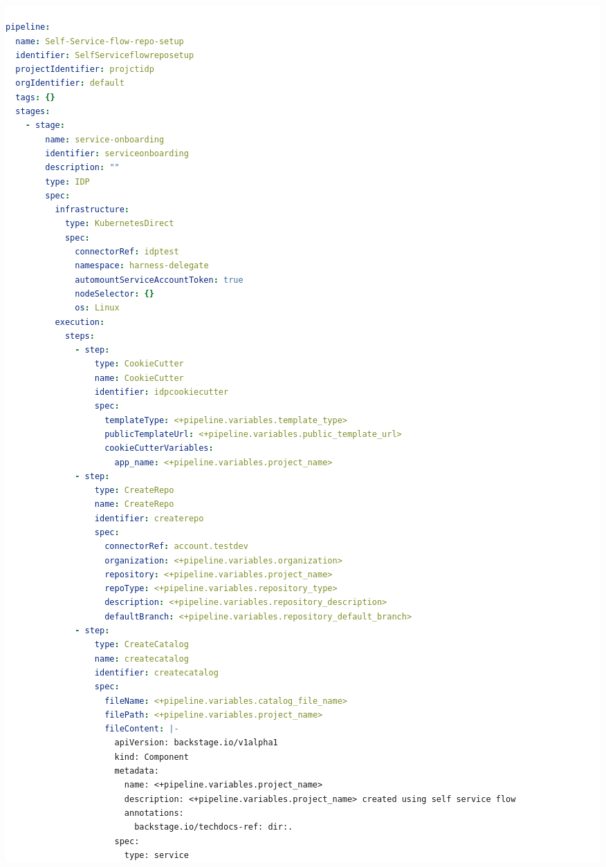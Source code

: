 
```YAML

pipeline:
  name: Self-Service-flow-repo-setup
  identifier: SelfServiceflowreposetup
  projectIdentifier: projctidp
  orgIdentifier: default
  tags: {}
  stages:
    - stage:
        name: service-onboarding
        identifier: serviceonboarding
        description: ""
        type: IDP
        spec:
          infrastructure:
            type: KubernetesDirect
            spec:
              connectorRef: idptest
              namespace: harness-delegate
              automountServiceAccountToken: true
              nodeSelector: {}
              os: Linux
          execution:
            steps:
              - step:
                  type: CookieCutter
                  name: CookieCutter
                  identifier: idpcookiecutter
                  spec:
                    templateType: <+pipeline.variables.template_type>
                    publicTemplateUrl: <+pipeline.variables.public_template_url>
                    cookieCutterVariables:
                      app_name: <+pipeline.variables.project_name>
              - step:
                  type: CreateRepo
                  name: CreateRepo
                  identifier: createrepo
                  spec:
                    connectorRef: account.testdev
                    organization: <+pipeline.variables.organization>
                    repository: <+pipeline.variables.project_name>
                    repoType: <+pipeline.variables.repository_type>
                    description: <+pipeline.variables.repository_description>
                    defaultBranch: <+pipeline.variables.repository_default_branch>
              - step:
                  type: CreateCatalog
                  name: createcatalog
                  identifier: createcatalog
                  spec:
                    fileName: <+pipeline.variables.catalog_file_name>
                    filePath: <+pipeline.variables.project_name>
                    fileContent: |-
                      apiVersion: backstage.io/v1alpha1
                      kind: Component
                      metadata:
                        name: <+pipeline.variables.project_name>
                        description: <+pipeline.variables.project_name> created using self service flow
                        annotations:
                          backstage.io/techdocs-ref: dir:.
                      spec:
                        type: service
```